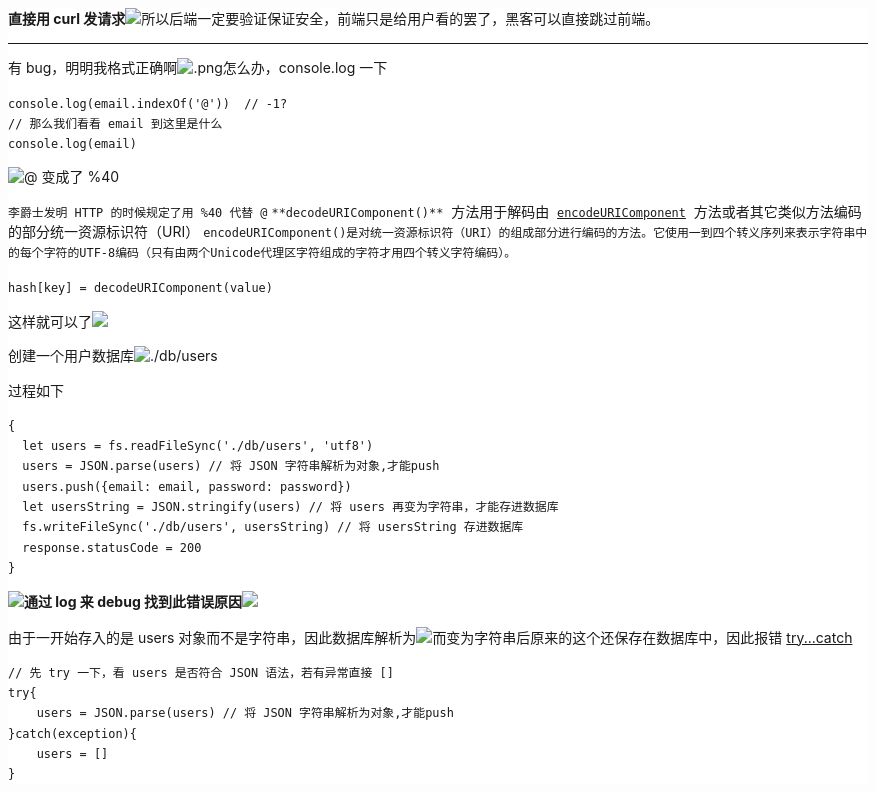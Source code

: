 **直接用 curl 发请求**![](https://upload-images.jianshu.io/upload_images/7094266-614d2fd3ea1e1108.png?imageMogr2/auto-orient/strip%7CimageView2/2/w/1240)所以后端一定要验证保证安全，前端只是给用户看的罢了，黑客可以直接跳过前端。

---

有 bug，明明我格式正确啊![.png](https://upload-images.jianshu.io/upload_images/7094266-d638ef0760d70049.png?imageMogr2/auto-orient/strip%7CimageView2/2/w/1240)怎么办，console.log 一下

```
console.log(email.indexOf('@'))  // -1?
// 那么我们看看 email 到这里是什么
console.log(email)
```

![@ 变成了 %40](https://upload-images.jianshu.io/upload_images/7094266-ccfd637b4e2716ba.png?imageMogr2/auto-orient/strip%7CimageView2/2/w/1240)

`李爵士发明 HTTP 的时候规定了用 %40 代替 @`
`**decodeURIComponent()**`  方法用于解码由  [`encodeURIComponent`](https://developer.mozilla.org/zh-CN/docs/Web/JavaScript/Reference/Global_Objects/encodeURIComponent)  方法或者其它类似方法编码的部分统一资源标识符（URI）
`encodeURIComponent()是对统一资源标识符（URI）的组成部分进行编码的方法。它使用一到四个转义序列来表示字符串中的每个字符的UTF-8编码（只有由两个Unicode代理区字符组成的字符才用四个转义字符编码）。`

```
hash[key] = decodeURIComponent(value)
```

这样就可以了![](https://upload-images.jianshu.io/upload_images/7094266-45b4c6866bc835e5.png?imageMogr2/auto-orient/strip%7CimageView2/2/w/1240)

创建一个用户数据库![./db/users](https://upload-images.jianshu.io/upload_images/7094266-c1f94966b7d6a074.png?imageMogr2/auto-orient/strip%7CimageView2/2/w/1240)

过程如下

```
{
  let users = fs.readFileSync('./db/users', 'utf8')
  users = JSON.parse(users) // 将 JSON 字符串解析为对象,才能push
  users.push({email: email, password: password})
  let usersString = JSON.stringify(users) // 将 users 再变为字符串，才能存进数据库
  fs.writeFileSync('./db/users', usersString) // 将 usersString 存进数据库
  response.statusCode = 200
}
```

![](https://upload-images.jianshu.io/upload_images/7094266-1cce3e7f8b33ed98.png?imageMogr2/auto-orient/strip%7CimageView2/2/w/1240)**通过 log 来 debug 找到此错误原因**![](https://upload-images.jianshu.io/upload_images/7094266-5c0612ee513ca491.png?imageMogr2/auto-orient/strip%7CimageView2/2/w/1240)

由于一开始存入的是 users 对象而不是字符串，因此数据库解析为![](https://upload-images.jianshu.io/upload_images/7094266-e4b7cbffbea9078c.png?imageMogr2/auto-orient/strip%7CimageView2/2/w/1240)而变为字符串后原来的这个还保存在数据库中，因此报错
[try...catch](https://developer.mozilla.org/zh-CN/docs/Web/JavaScript/Reference/Statements/try...catch)

```
// 先 try 一下，看 users 是否符合 JSON 语法，若有异常直接 []
try{
    users = JSON.parse(users) // 将 JSON 字符串解析为对象,才能push
}catch(exception){
    users = []
}
```
